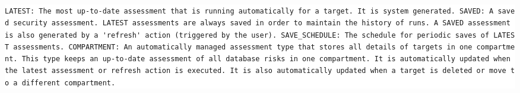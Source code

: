 	LATEST: The most up-to-date assessment that is running automatically for a target. It is system generated. SAVED: A saved security assessment. LATEST assessments are always saved in order to maintain the history of runs. A SAVED assessment is also generated by a 'refresh' action (triggered by the user). SAVE_SCHEDULE: The schedule for periodic saves of LATEST assessments. COMPARTMENT: An automatically managed assessment type that stores all details of targets in one compartment. This type keeps an up-to-date assessment of all database risks in one compartment. It is automatically updated when the latest assessment or refresh action is executed. It is also automatically updated when a target is deleted or move to a different compartment. 

